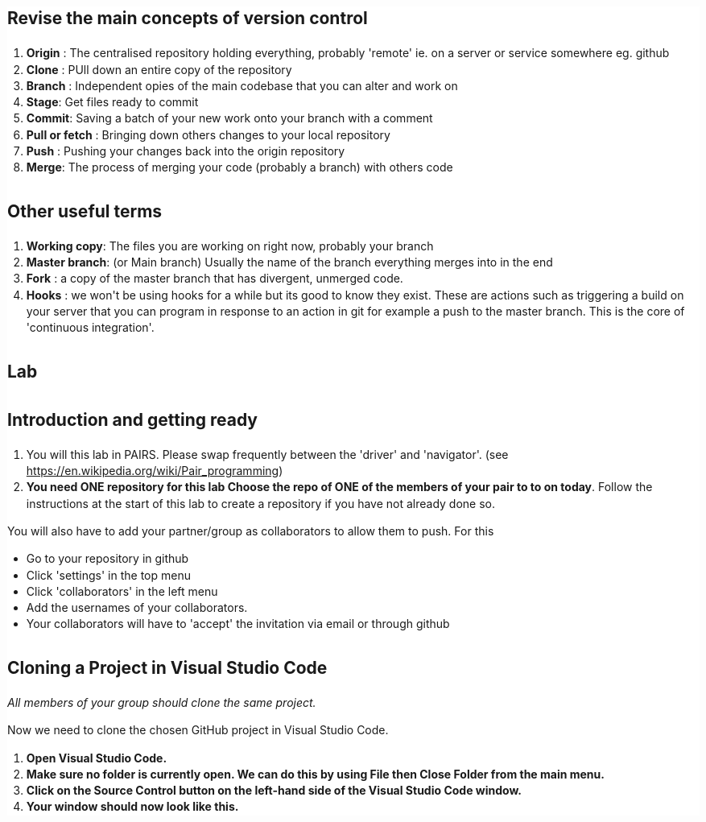 

## Revise the main concepts of version control

1. **Origin**  : The centralised repository holding everything, probably 'remote' ie. on a server or service somewhere eg. github
1. **Clone**  : PUll down an entire copy of the repository
1. **Branch** : Independent opies of the main codebase that you can alter and work on
1. **Stage**:  Get files ready to commit
1. **Commit**: Saving a batch of your new work onto your branch with a comment
1. **Pull or fetch** : Bringing down others changes to your local repository
1. **Push** : Pushing your changes back into the origin repository
1. **Merge**: The process of merging your code (probably a branch) with others code

## Other useful terms

1. **Working copy**: The files you are working on right now, probably your branch
1. **Master branch**: (or Main branch) Usually the name of the branch everything merges into in the end
1. **Fork** : a copy of the master branch that has divergent, unmerged code.
1. **Hooks** : we won't be using hooks for a while but its good to know they exist. These are actions such as triggering a build on your server that you can program in response to an action in git for example a push to the master branch.  This is the core of 'continuous integration'.



## Lab

## Introduction and getting ready

1. You will this lab in PAIRS.  Please swap frequently between the 'driver' and 'navigator'. (see https://en.wikipedia.org/wiki/Pair_programming)
1. __You need ONE repository for this lab Choose the repo of ONE of the members of your pair to to on today__. Follow the instructions at the start of this lab to create a repository if you have not already done so.

You will also have to add your partner/group as collaborators to allow them to push. For this

  * Go to your repository in github
  * Click 'settings' in the top menu
  * Click 'collaborators' in the left menu
  * Add the usernames of your collaborators.
  * Your collaborators will have to 'accept' the invitation via email or through github

## Cloning a Project in Visual Studio Code

_All members of your group should clone the same project._

Now we need to clone the chosen GitHub project in Visual Studio Code. 

1. **Open Visual Studio Code.**
2. **Make sure no folder is currently open. We can do this by using File then Close Folder from the main menu.**
3. **Click on the Source Control button on the left-hand side of the Visual Studio Code window.**
4. **Your window should now look like this.**
